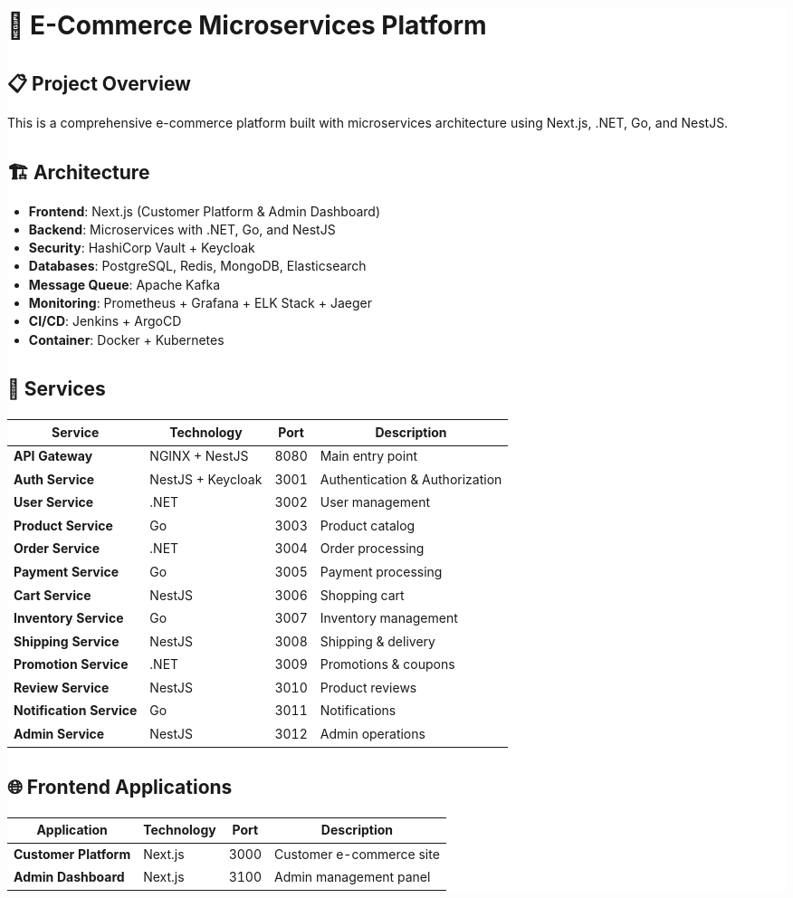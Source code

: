 # 🛒 E-Commerce Microservices Platform

## 📋 Project Overview

This is a comprehensive e-commerce platform built with microservices architecture using Next.js, .NET, Go, and NestJS.

## 🏗️ Architecture

- **Frontend**: Next.js (Customer Platform & Admin Dashboard)
- **Backend**: Microservices with .NET, Go, and NestJS
- **Security**: HashiCorp Vault + Keycloak
- **Databases**: PostgreSQL, Redis, MongoDB, Elasticsearch
- **Message Queue**: Apache Kafka
- **Monitoring**: Prometheus + Grafana + ELK Stack + Jaeger
- **CI/CD**: Jenkins + ArgoCD
- **Container**: Docker + Kubernetes

## 🏢 Services

| Service | Technology | Port | Description |
|---------|------------|------|-------------|
| **API Gateway** | NGINX + NestJS | 8080 | Main entry point |
| **Auth Service** | NestJS + Keycloak | 3001 | Authentication & Authorization |
| **User Service** | .NET | 3002 | User management |
| **Product Service** | Go | 3003 | Product catalog |
| **Order Service** | .NET | 3004 | Order processing |
| **Payment Service** | Go | 3005 | Payment processing |
| **Cart Service** | NestJS | 3006 | Shopping cart |
| **Inventory Service** | Go | 3007 | Inventory management |
| **Shipping Service** | NestJS | 3008 | Shipping & delivery |
| **Promotion Service** | .NET | 3009 | Promotions & coupons |
| **Review Service** | NestJS | 3010 | Product reviews |
| **Notification Service** | Go | 3011 | Notifications |
| **Admin Service** | NestJS | 3012 | Admin operations |

## 🌐 Frontend Applications

| Application | Technology | Port | Description |
|-------------|------------|------|-------------|
| **Customer Platform** | Next.js | 3000 | Customer e-commerce site |
| **Admin Dashboard** | Next.js | 3100 | Admin management panel |
